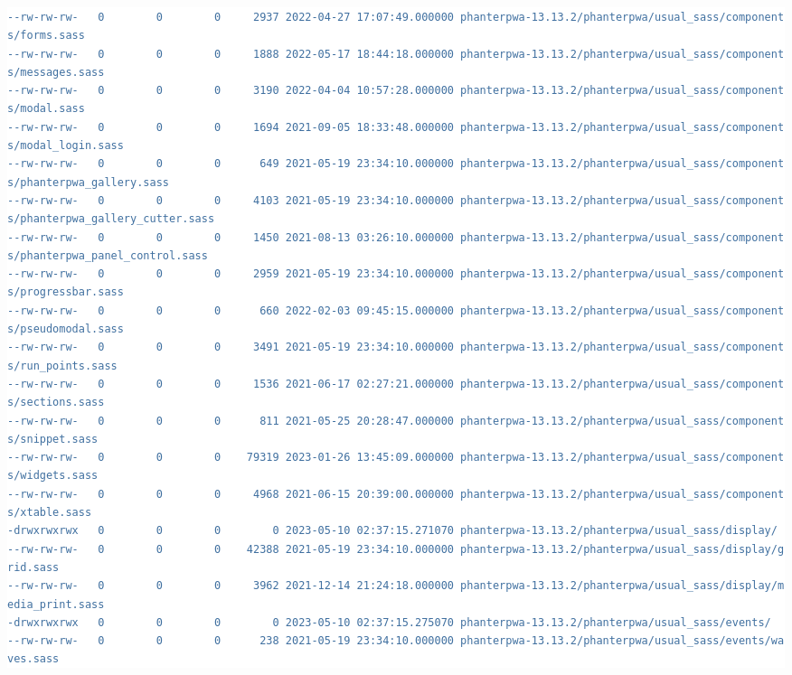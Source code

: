 ```diff
--rw-rw-rw-   0        0        0     2937 2022-04-27 17:07:49.000000 phanterpwa-13.13.2/phanterpwa/usual_sass/components/forms.sass
--rw-rw-rw-   0        0        0     1888 2022-05-17 18:44:18.000000 phanterpwa-13.13.2/phanterpwa/usual_sass/components/messages.sass
--rw-rw-rw-   0        0        0     3190 2022-04-04 10:57:28.000000 phanterpwa-13.13.2/phanterpwa/usual_sass/components/modal.sass
--rw-rw-rw-   0        0        0     1694 2021-09-05 18:33:48.000000 phanterpwa-13.13.2/phanterpwa/usual_sass/components/modal_login.sass
--rw-rw-rw-   0        0        0      649 2021-05-19 23:34:10.000000 phanterpwa-13.13.2/phanterpwa/usual_sass/components/phanterpwa_gallery.sass
--rw-rw-rw-   0        0        0     4103 2021-05-19 23:34:10.000000 phanterpwa-13.13.2/phanterpwa/usual_sass/components/phanterpwa_gallery_cutter.sass
--rw-rw-rw-   0        0        0     1450 2021-08-13 03:26:10.000000 phanterpwa-13.13.2/phanterpwa/usual_sass/components/phanterpwa_panel_control.sass
--rw-rw-rw-   0        0        0     2959 2021-05-19 23:34:10.000000 phanterpwa-13.13.2/phanterpwa/usual_sass/components/progressbar.sass
--rw-rw-rw-   0        0        0      660 2022-02-03 09:45:15.000000 phanterpwa-13.13.2/phanterpwa/usual_sass/components/pseudomodal.sass
--rw-rw-rw-   0        0        0     3491 2021-05-19 23:34:10.000000 phanterpwa-13.13.2/phanterpwa/usual_sass/components/run_points.sass
--rw-rw-rw-   0        0        0     1536 2021-06-17 02:27:21.000000 phanterpwa-13.13.2/phanterpwa/usual_sass/components/sections.sass
--rw-rw-rw-   0        0        0      811 2021-05-25 20:28:47.000000 phanterpwa-13.13.2/phanterpwa/usual_sass/components/snippet.sass
--rw-rw-rw-   0        0        0    79319 2023-01-26 13:45:09.000000 phanterpwa-13.13.2/phanterpwa/usual_sass/components/widgets.sass
--rw-rw-rw-   0        0        0     4968 2021-06-15 20:39:00.000000 phanterpwa-13.13.2/phanterpwa/usual_sass/components/xtable.sass
-drwxrwxrwx   0        0        0        0 2023-05-10 02:37:15.271070 phanterpwa-13.13.2/phanterpwa/usual_sass/display/
--rw-rw-rw-   0        0        0    42388 2021-05-19 23:34:10.000000 phanterpwa-13.13.2/phanterpwa/usual_sass/display/grid.sass
--rw-rw-rw-   0        0        0     3962 2021-12-14 21:24:18.000000 phanterpwa-13.13.2/phanterpwa/usual_sass/display/media_print.sass
-drwxrwxrwx   0        0        0        0 2023-05-10 02:37:15.275070 phanterpwa-13.13.2/phanterpwa/usual_sass/events/
--rw-rw-rw-   0        0        0      238 2021-05-19 23:34:10.000000 phanterpwa-13.13.2/phanterpwa/usual_sass/events/waves.sass
